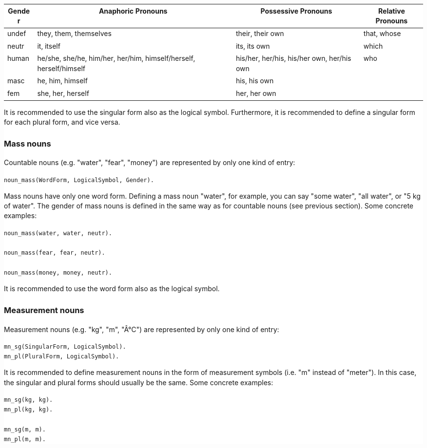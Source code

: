 Gender | Anaphoric Pronouns | Possessive Pronouns | Relative Pronouns
---|---|---|---
undef | they, them, themselves | their, their own | that, whose
neutr | it, itself | its, its own | which
human | he/she, she/he, him/her, her/him, himself/herself, herself/himself | his/her, her/his, his/her own, her/his own | who
masc | he, him, himself | his, his own |
fem | she, her, herself | her, her own |

It is recommended to use the singular form also as the logical symbol.
Furthermore, it is recommended to define a singular form for each plural form,
and vice versa.

### Mass nouns

Countable nouns (e.g. "water", "fear", "money") are represented by only one
kind of entry:



    noun_mass(WordForm, LogicalSymbol, Gender).


Mass nouns have only one word form. Defining a mass noun "water", for example,
you can say "some water", "all water", or "5 kg of water". The gender of mass
nouns is defined in the same way as for countable nouns (see previous
section). Some concrete examples:



    noun_mass(water, water, neutr).

    noun_mass(fear, fear, neutr).

    noun_mass(money, money, neutr).


It is recommended to use the word form also as the logical symbol.

### Measurement nouns

Measurement nouns (e.g. "kg", "m", "Â°C") are represented by only one kind of
entry:



    mn_sg(SingularForm, LogicalSymbol).
    mn_pl(PluralForm, LogicalSymbol).


It is recommended to define measurement nouns in the form of measurement
symbols (i.e. "m" instead of "meter"). In this case, the singular and plural
forms should usually be the same. Some concrete examples:



    mn_sg(kg, kg).
    mn_pl(kg, kg).

    mn_sg(m, m).
    mn_pl(m, m).
